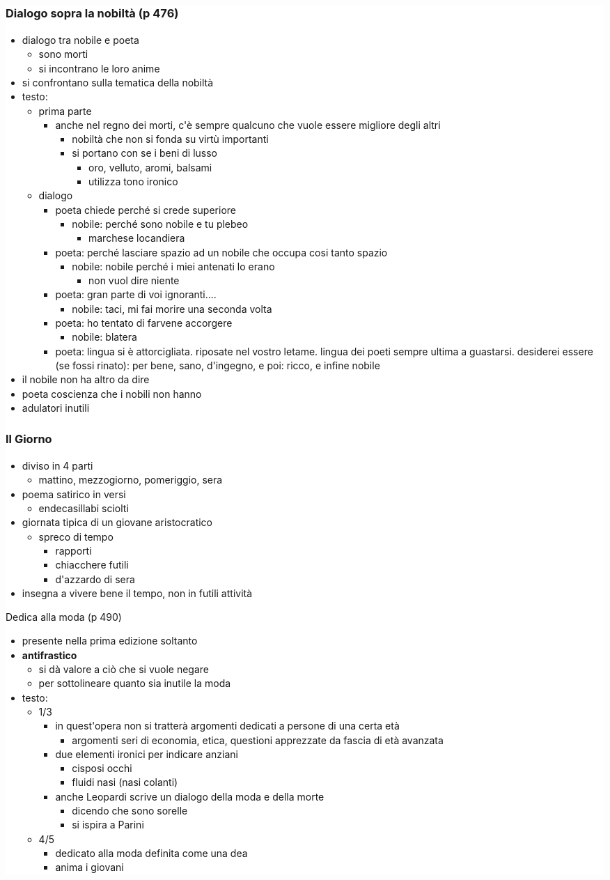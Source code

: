 

### Dialogo sopra la nobiltà (p 476)

- dialogo tra nobile e poeta
  - sono morti
  - si incontrano le loro anime
- si confrontano sulla tematica della nobiltà
- testo:
  - prima parte
    - anche nel regno dei morti, c'è sempre qualcuno che vuole essere migliore degli altri
      - nobiltà che non si fonda su virtù importanti
      - si portano con se i beni di lusso
        - oro, velluto, aromi, balsami
        - utilizza tono ironico
  - dialogo
    - poeta chiede perché si crede superiore
      - nobile: perché sono nobile e tu plebeo
        - marchese locandiera
    - poeta: perché lasciare spazio ad un nobile che occupa cosi tanto spazio
      - nobile: nobile perché i miei antenati lo erano
        - non vuol dire niente
    - poeta: gran parte di voi ignoranti....
      - nobile: taci, mi fai morire una seconda volta
    - poeta: ho tentato di farvene accorgere
      - nobile: blatera
    - poeta: lingua si è attorcigliata. riposate nel vostro letame. lingua dei poeti sempre ultima a guastarsi. desiderei essere (se fossi rinato): per bene, sano, d'ingegno, e poi: ricco, e infine nobile
- il nobile non ha altro da dire
- poeta coscienza che i nobili non hanno
- adulatori inutili


### Il Giorno

- diviso in 4 parti
  - mattino, mezzogiorno, pomeriggio, sera
- poema satirico in versi
  - endecasillabi sciolti
- giornata tipica di un giovane aristocratico
  - spreco di tempo
    - rapporti
    - chiacchere futili
    - d'azzardo di sera
- insegna a vivere bene il tempo, non in futili attività

Dedica alla moda (p 490)
- presente nella prima edizione soltanto
- **antifrastico**
  - si dà valore a ciò che si vuole negare
  - per sottolineare quanto sia inutile la moda
- testo:
  - 1/3
    - in quest'opera non si tratterà argomenti dedicati a persone di una certa età
      - argomenti seri di economia, etica, questioni apprezzate da fascia di età avanzata
    - due elementi ironici per indicare anziani
      - cisposi occhi
      - fluidi nasi (nasi colanti)
    - anche Leopardi scrive un dialogo della moda e della morte
      - dicendo che sono sorelle
      - si ispira a Parini
  - 4/5
    - dedicato alla moda definita come una dea
    - anima i giovani